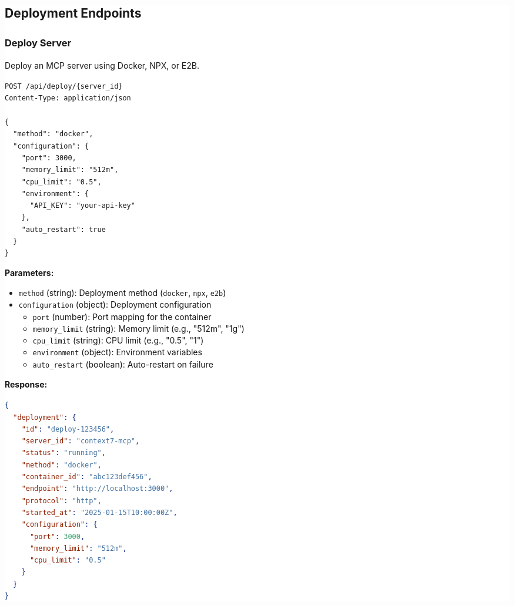 ## Deployment Endpoints

### Deploy Server

Deploy an MCP server using Docker, NPX, or E2B.

```http
POST /api/deploy/{server_id}
Content-Type: application/json

{
  "method": "docker",
  "configuration": {
    "port": 3000,
    "memory_limit": "512m",
    "cpu_limit": "0.5",
    "environment": {
      "API_KEY": "your-api-key"
    },
    "auto_restart": true
  }
}
```

**Parameters:**
- `method` (string): Deployment method (`docker`, `npx`, `e2b`)
- `configuration` (object): Deployment configuration
  - `port` (number): Port mapping for the container
  - `memory_limit` (string): Memory limit (e.g., "512m", "1g")
  - `cpu_limit` (string): CPU limit (e.g., "0.5", "1")
  - `environment` (object): Environment variables
  - `auto_restart` (boolean): Auto-restart on failure

**Response:**
```json
{
  "deployment": {
    "id": "deploy-123456",
    "server_id": "context7-mcp",
    "status": "running",
    "method": "docker",
    "container_id": "abc123def456",
    "endpoint": "http://localhost:3000",
    "protocol": "http",
    "started_at": "2025-01-15T10:00:00Z",
    "configuration": {
      "port": 3000,
      "memory_limit": "512m",
      "cpu_limit": "0.5"
    }
  }
}
```
